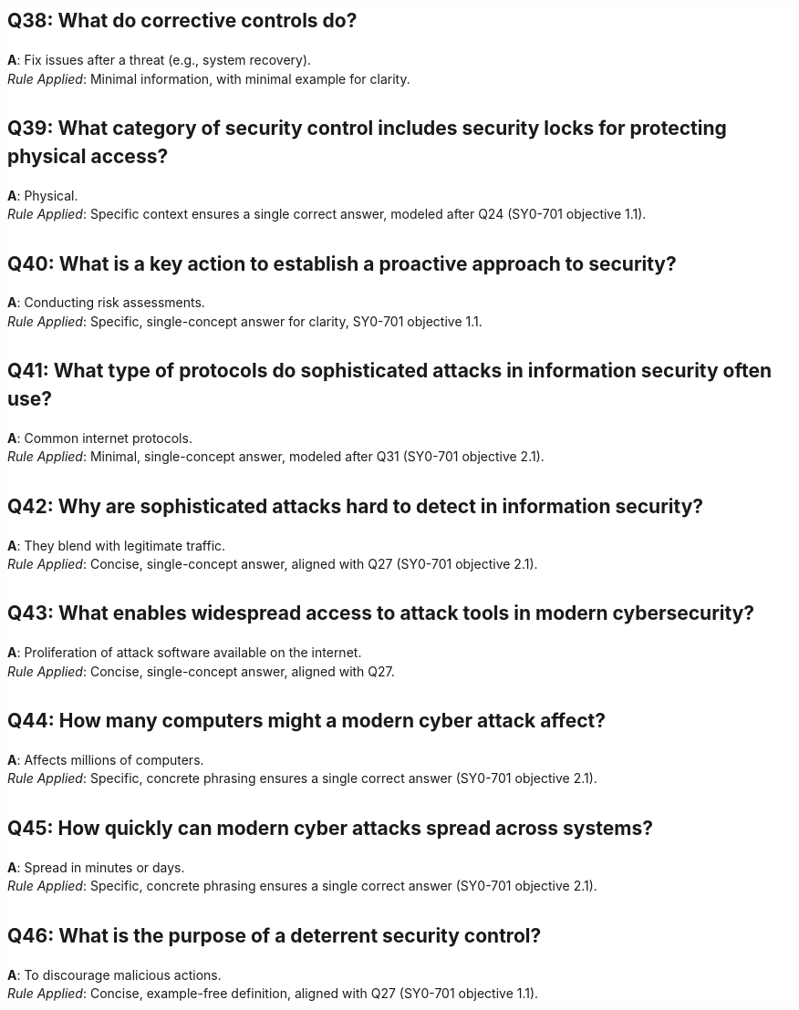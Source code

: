 ## Q38: What do corrective controls do?
**A**: Fix issues after a threat (e.g., system recovery).  
*Rule Applied*: Minimal information, with minimal example for clarity.

## Q39: What category of security control includes security locks for protecting physical access?
**A**: Physical.  
*Rule Applied*: Specific context ensures a single correct answer, modeled after Q24 (SY0-701 objective 1.1).

## Q40: What is a key action to establish a proactive approach to security?
**A**: Conducting risk assessments.  
*Rule Applied*: Specific, single-concept answer for clarity, SY0-701 objective 1.1.

## Q41: What type of protocols do sophisticated attacks in information security often use?
**A**: Common internet protocols.  
*Rule Applied*: Minimal, single-concept answer, modeled after Q31 (SY0-701 objective 2.1).

## Q42: Why are sophisticated attacks hard to detect in information security?
**A**: They blend with legitimate traffic.  
*Rule Applied*: Concise, single-concept answer, aligned with Q27 (SY0-701 objective 2.1).

## Q43: What enables widespread access to attack tools in modern cybersecurity?
**A**: Proliferation of attack software available on the internet.  
*Rule Applied*: Concise, single-concept answer, aligned with Q27.

## Q44: How many computers might a modern cyber attack affect?
**A**: Affects millions of computers.  
*Rule Applied*: Specific, concrete phrasing ensures a single correct answer (SY0-701 objective 2.1).

## Q45: How quickly can modern cyber attacks spread across systems?
**A**: Spread in minutes or days.  
*Rule Applied*: Specific, concrete phrasing ensures a single correct answer (SY0-701 objective 2.1).

## Q46: What is the purpose of a deterrent security control?
**A**: To discourage malicious actions.  
*Rule Applied*: Concise, example-free definition, aligned with Q27 (SY0-701 objective 1.1).

